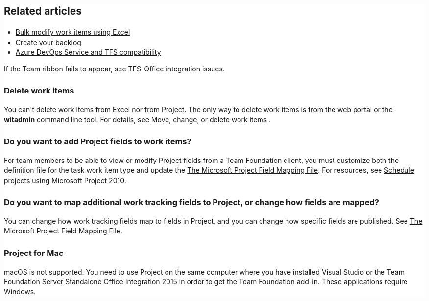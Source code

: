 ## Related articles  

- [Bulk modify work items using Excel](bulk-add-modify-work-items-excel.md)
- [Create your backlog](../create-your-backlog.md)
- [Azure DevOps Service and TFS compatibility](/azure/devops/server/requirements) 

If the Team ribbon fails to appear, see [TFS-Office integration issues](tfs-office-integration-issues.md). 

### Delete work items
You can't delete work items from Excel nor from Project. The only way to delete work items is from the web portal or the **witadmin** command line tool. For details, see [Move, change, or delete work items ](../remove-delete-work-items.md).

### Do you want to add Project fields to work items?

For team members to be able to view or modify Project fields from a Team Foundation client, you must customize both the definition file for the task work item type and update the [The Microsoft Project Field Mapping File](../../../reference/xml/customize-project-field-mapping-file.md). For resources, see [Schedule projects using Microsoft Project 2010](schedule-projects-using-microsoft-project.md).

### Do you want to map additional work tracking fields to Project, or change how fields are mapped?

You can change how work tracking fields map to fields in Project, and you can change how specific fields are published. See [The Microsoft Project Field Mapping File](../../../reference/xml/customize-project-field-mapping-file.md).

### Project for Mac 

macOS is not supported. You need to use Project on the same computer where you have installed Visual Studio or the Team Foundation Server Standalone Office Integration 2015 in order to get the Team Foundation add-in. These applications require Windows.

